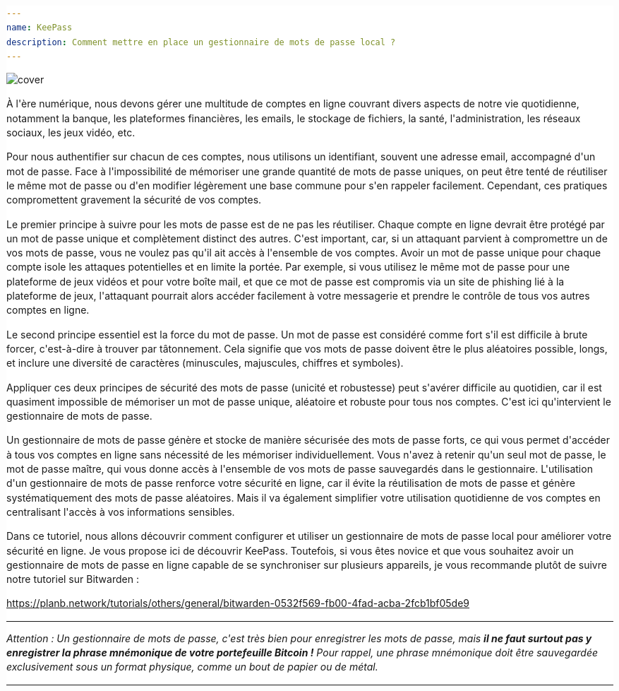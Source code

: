 ```yaml
---
name: KeePass
description: Comment mettre en place un gestionnaire de mots de passe local ?
---
```

![cover](assets/cover.webp)

À l'ère numérique, nous devons gérer une multitude de comptes en ligne couvrant divers aspects de notre vie quotidienne, notamment la banque, les plateformes financières, les emails, le stockage de fichiers, la santé, l'administration, les réseaux sociaux, les jeux vidéo, etc.

Pour nous authentifier sur chacun de ces comptes, nous utilisons un identifiant, souvent une adresse email, accompagné d'un mot de passe. Face à l'impossibilité de mémoriser une grande quantité de mots de passe uniques, on peut être tenté de réutiliser le même mot de passe ou d'en modifier légèrement une base commune pour s'en rappeler facilement. Cependant, ces pratiques compromettent gravement la sécurité de vos comptes.

Le premier principe à suivre pour les mots de passe est de ne pas les réutiliser. Chaque compte en ligne devrait être protégé par un mot de passe unique et complètement distinct des autres. C'est important, car, si un attaquant parvient à compromettre un de vos mots de passe, vous ne voulez pas qu'il ait accès à l'ensemble de vos comptes. Avoir un mot de passe unique pour chaque compte isole les attaques potentielles et en limite la portée. Par exemple, si vous utilisez le même mot de passe pour une plateforme de jeux vidéos et pour votre boîte mail, et que ce mot de passe est compromis via un site de phishing lié à la plateforme de jeux, l'attaquant pourrait alors accéder facilement à votre messagerie et prendre le contrôle de tous vos autres comptes en ligne.

Le second principe essentiel est la force du mot de passe. Un mot de passe est considéré comme fort s'il est difficile à brute forcer, c'est-à-dire à trouver par tâtonnement. Cela signifie que vos mots de passe doivent être le plus aléatoires possible, longs, et inclure une diversité de caractères (minuscules, majuscules, chiffres et symboles).

Appliquer ces deux principes de sécurité des mots de passe (unicité et robustesse) peut s'avérer difficile au quotidien, car il est quasiment impossible de mémoriser un mot de passe unique, aléatoire et robuste pour tous nos comptes. C'est ici qu'intervient le gestionnaire de mots de passe.

Un gestionnaire de mots de passe génère et stocke de manière sécurisée des mots de passe forts, ce qui vous permet d'accéder à tous vos comptes en ligne sans nécessité de les mémoriser individuellement. Vous n'avez à retenir qu'un seul mot de passe, le mot de passe maître, qui vous donne accès à l'ensemble de vos mots de passe sauvegardés dans le gestionnaire. L'utilisation d'un gestionnaire de mots de passe renforce votre sécurité en ligne, car il évite la réutilisation de mots de passe et génère systématiquement des mots de passe aléatoires. Mais il va également simplifier votre utilisation quotidienne de vos comptes en centralisant l'accès à vos informations sensibles.

Dans ce tutoriel, nous allons découvrir comment configurer et utiliser un gestionnaire de mots de passe local pour améliorer votre sécurité en ligne. Je vous propose ici de découvrir KeePass. Toutefois, si vous êtes novice et que vous souhaitez avoir un gestionnaire de mots de passe en ligne capable de se synchroniser sur plusieurs appareils, je vous recommande plutôt de suivre notre tutoriel sur Bitwarden :

https://planb.network/tutorials/others/general/bitwarden-0532f569-fb00-4fad-acba-2fcb1bf05de9

---

*Attention : Un gestionnaire de mots de passe, c'est très bien pour enregistrer les mots de passe, mais **il ne faut surtout pas y enregistrer la phrase mnémonique de votre portefeuille Bitcoin !** Pour rappel, une phrase mnémonique doit être sauvegardée exclusivement sous un format physique, comme un bout de papier ou de métal.*

---